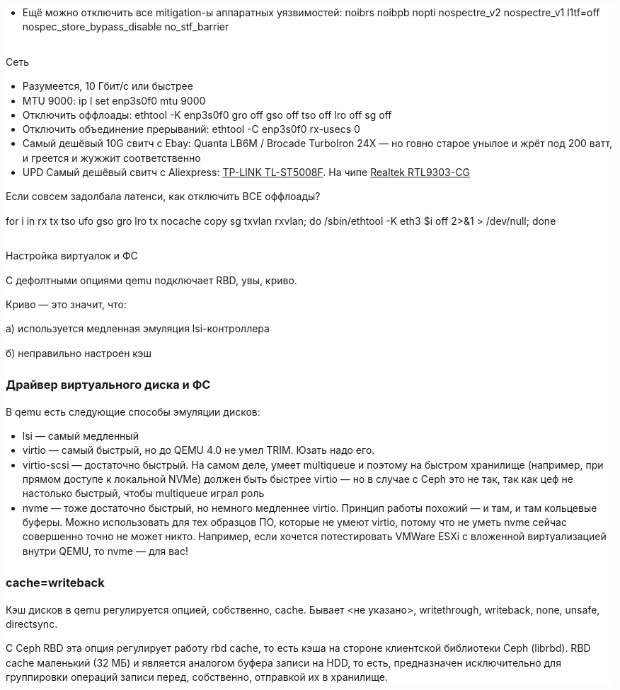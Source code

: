 - Ещё можно отключить все mitigation-ы аппаратных уязвимостей: noibrs noibpb nopti nospectre_v2 nospectre_v1 l1tf=off nospec_store_bypass_disable no_stf_barrier

## 

Сеть

- Разумеется, 10 Гбит/с или быстрее
- MTU 9000: ip l set enp3s0f0 mtu 9000
- Отключить оффлоады: ethtool -K enp3s0f0 gro off gso off tso off lro off sg off
- Отключить объединение прерываний: ethtool -C enp3s0f0 rx-usecs 0
- Самый дешёвый 10G свитч с Ebay: Quanta LB6M / Brocade TurboIron 24X — но говно старое унылое и жрёт под 200 ватт, и греется и жужжит соответственно
- UPD Самый дешёвый свитч с Aliexpress: [TP-LINK TL-ST5008F](https://aliexpress.ru/item/1005004429524441.html). На чипе [Realtek RTL9303-CG](https://www.realtek.com/en/products/communications-network-ics/item/rtl9303-cg)

Если совсем задолбала латенси, как отключить ВСЕ оффлоады?

for i in rx tx tso ufo gso gro lro tx nocache copy sg txvlan rxvlan; do
    /sbin/ethtool -K eth3 $i off 2>&1 > /dev/null;
done

## 

Настройка виртуалок и ФС

С дефолтными опциями qemu подключает RBD, увы, криво.

Криво — это значит, что:

а) используется медленная эмуляция lsi-контроллера

б) неправильно настроен кэш

### Драйвер виртуального диска и ФС

В qemu есть следующие способы эмуляции дисков:

- lsi — самый медленный
- virtio — самый быстрый, но до QEMU 4.0 не умел TRIM. Юзать надо его.
- virtio-scsi — достаточно быстрый. На самом деле, умеет multiqueue и поэтому на быстром хранилище (например, при прямом доступе к локальной NVMe) должен быть быстрее virtio — но в случае с Ceph это не так, так как цеф не настолько быстрый, чтобы multiqueue играл роль
- nvme — тоже достаточно быстрый, но немного медленнее virtio. Принцип работы похожий — и там, и там кольцевые буферы. Можно использовать для тех образцов ПО, которые не умеют virtio, потому что не уметь nvme сейчас совершенно точно не может никто. Например, если хочется потестировать VMWare ESXi с вложенной виртуализацией внутри QEMU, то nvme — для вас!

### cache=writeback

Кэш дисков в qemu регулируется опцией, собственно, cache. Бывает <не указано>, writethrough, writeback, none, unsafe, directsync.

С Ceph RBD эта опция регулирует работу rbd cache, то есть кэша на стороне клиентской библиотеки Ceph (librbd). RBD cache маленький (32 МБ) и является аналогом буфера записи на HDD, то есть, предназначен исключительно для группировки операций записи перед, собственно, отправкой их в хранилище.
